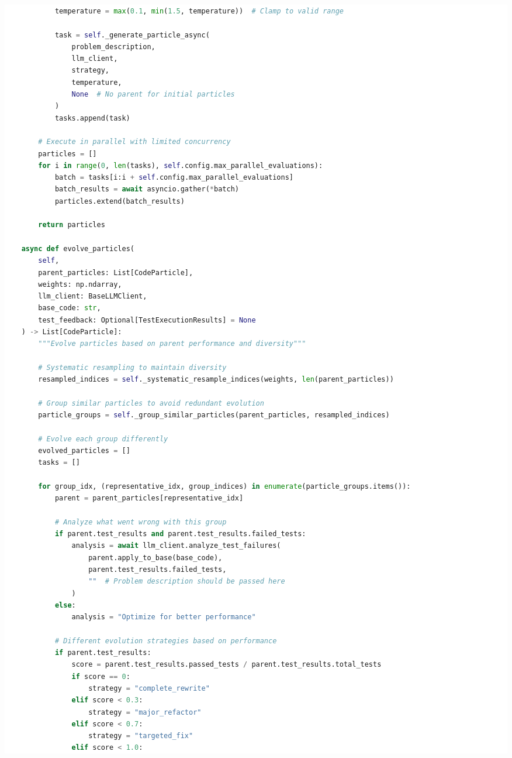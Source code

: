 ```python
            temperature = max(0.1, min(1.5, temperature))  # Clamp to valid range
            
            task = self._generate_particle_async(
                problem_description,
                llm_client,
                strategy,
                temperature,
                None  # No parent for initial particles
            )
            tasks.append(task)
        
        # Execute in parallel with limited concurrency
        particles = []
        for i in range(0, len(tasks), self.config.max_parallel_evaluations):
            batch = tasks[i:i + self.config.max_parallel_evaluations]
            batch_results = await asyncio.gather(*batch)
            particles.extend(batch_results)
        
        return particles
    
    async def evolve_particles(
        self,
        parent_particles: List[CodeParticle],
        weights: np.ndarray,
        llm_client: BaseLLMClient,
        base_code: str,
        test_feedback: Optional[TestExecutionResults] = None
    ) -> List[CodeParticle]:
        """Evolve particles based on parent performance and diversity"""
        
        # Systematic resampling to maintain diversity
        resampled_indices = self._systematic_resample_indices(weights, len(parent_particles))
        
        # Group similar particles to avoid redundant evolution
        particle_groups = self._group_similar_particles(parent_particles, resampled_indices)
        
        # Evolve each group differently
        evolved_particles = []
        tasks = []
        
        for group_idx, (representative_idx, group_indices) in enumerate(particle_groups.items()):
            parent = parent_particles[representative_idx]
            
            # Analyze what went wrong with this group
            if parent.test_results and parent.test_results.failed_tests:
                analysis = await llm_client.analyze_test_failures(
                    parent.apply_to_base(base_code),
                    parent.test_results.failed_tests,
                    ""  # Problem description should be passed here
                )
            else:
                analysis = "Optimize for better performance"
            
            # Different evolution strategies based on performance
            if parent.test_results:
                score = parent.test_results.passed_tests / parent.test_results.total_tests
                if score == 0:
                    strategy = "complete_rewrite"
                elif score < 0.3:
                    strategy = "major_refactor"
                elif score < 0.7:
                    strategy = "targeted_fix"
                elif score < 1.0:
```